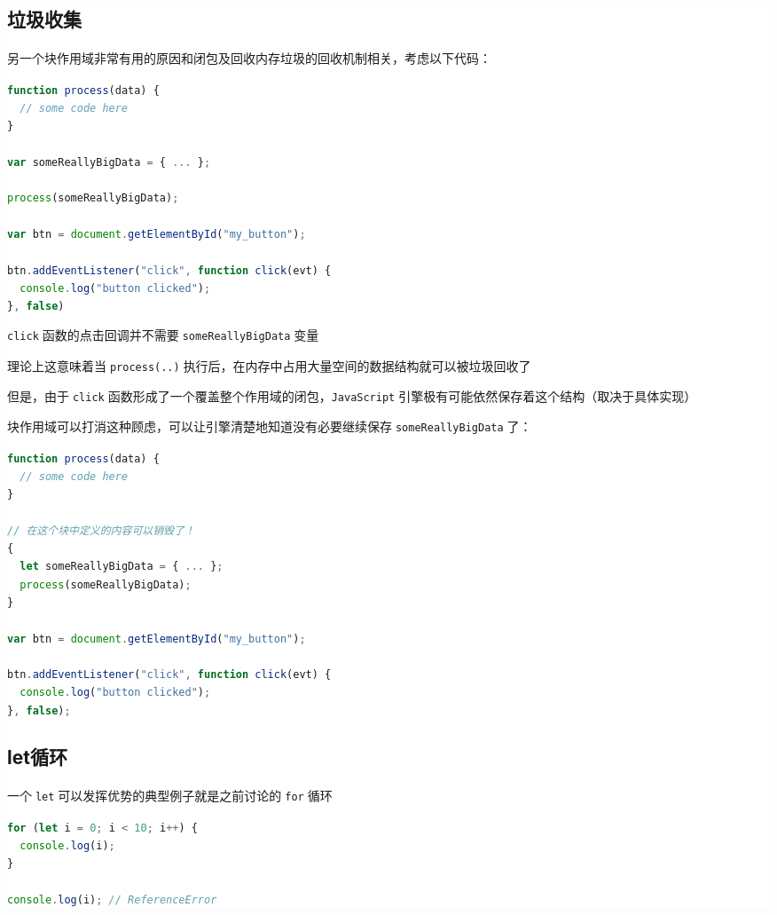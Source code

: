 ## 垃圾收集

另一个块作用域非常有用的原因和闭包及回收内存垃圾的回收机制相关，考虑以下代码：

```js
function process(data) {
  // some code here
}

var someReallyBigData = { ... };

process(someReallyBigData);

var btn = document.getElementById("my_button");

btn.addEventListener("click", function click(evt) {
  console.log("button clicked");
}, false)
```

`click` 函数的点击回调并不需要 `someReallyBigData` 变量

理论上这意味着当 `process(..)` 执行后，在内存中占用大量空间的数据结构就可以被垃圾回收了

但是，由于 `click` 函数形成了一个覆盖整个作用域的闭包，`JavaScript` 引擎极有可能依然保存着这个结构（取决于具体实现）

块作用域可以打消这种顾虑，可以让引擎清楚地知道没有必要继续保存 `someReallyBigData` 了：

```js
function process(data) {
  // some code here
}

// 在这个块中定义的内容可以销毁了！
{
  let someReallyBigData = { ... };
  process(someReallyBigData);
}

var btn = document.getElementById("my_button");

btn.addEventListener("click", function click(evt) {
  console.log("button clicked");
}, false);
```

## let循环

一个 `let` 可以发挥优势的典型例子就是之前讨论的 `for` 循环

```js
for (let i = 0; i < 10; i++) {
  console.log(i);
}

console.log(i); // ReferenceError
```

